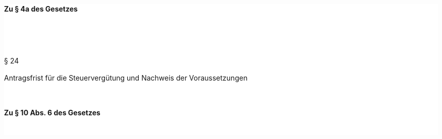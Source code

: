 <tr>

<td style colspan="2" align="left" valign="top" charoff="50">

<span style=";font-weight:bold">Zu § 4a des Gesetzes</span>

</td>

</tr>

<tr>

<td style align="left" valign="top" charoff="50">

 

</td>

<td style align="left" valign="top" charoff="50">

 

</td>

</tr>

<tr>

<td style align="left" valign="top" charoff="50">

§ 24

</td>

<td style align="left" valign="top" charoff="50">

Antragsfrist für die Steuervergütung und Nachweis der Voraussetzungen

</td>

</tr>

<tr>

<td style colspan="2" align="left" valign="top" charoff="50">

 

</td>

</tr>

<tr>

<td style colspan="2" align="left" valign="top" charoff="50">

<span style=";font-weight:bold">Zu § 10 Abs. 6 des Gesetzes</span>

</td>

</tr>

<tr>

<td style align="left" valign="top" charoff="50">

 
